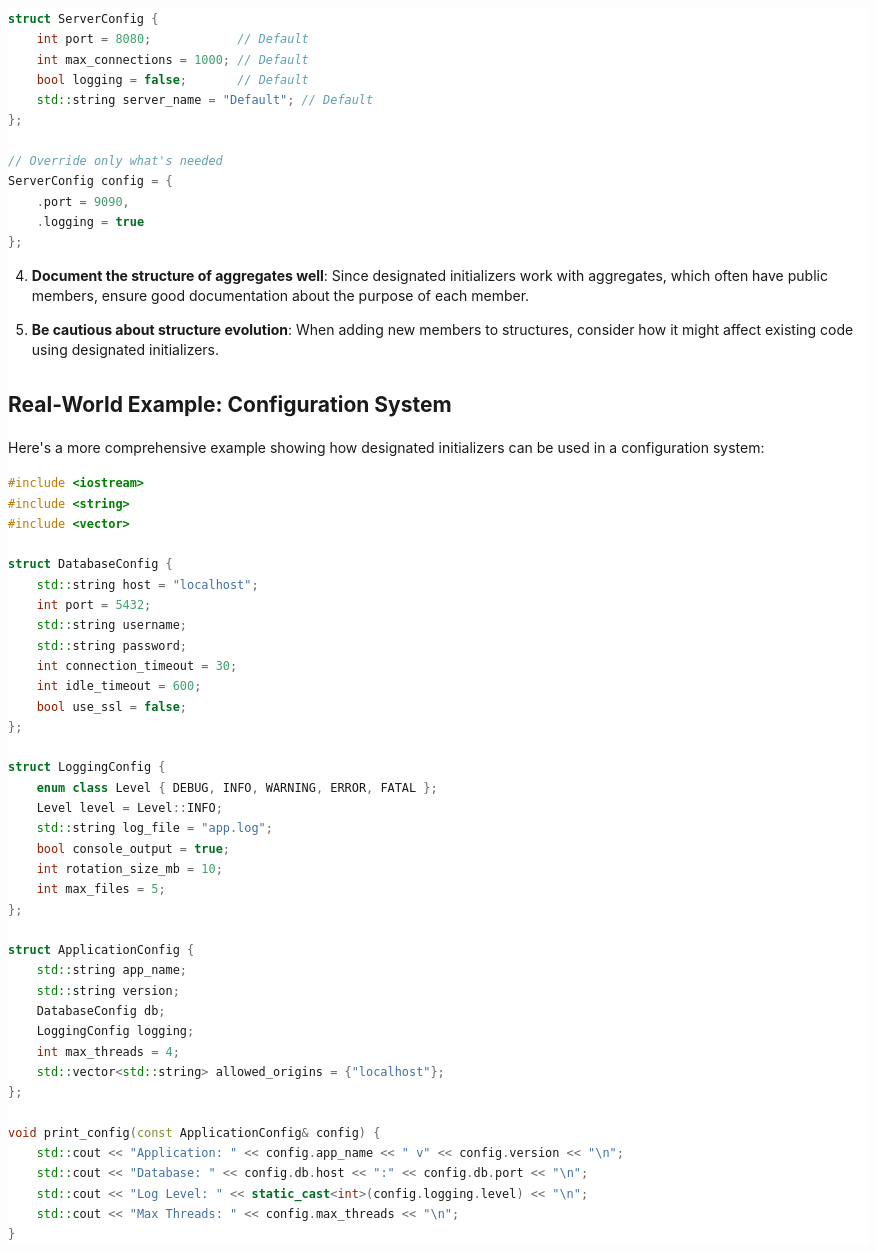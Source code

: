 ```cpp
struct ServerConfig {
    int port = 8080;            // Default
    int max_connections = 1000; // Default
    bool logging = false;       // Default
    std::string server_name = "Default"; // Default
};

// Override only what's needed
ServerConfig config = {
    .port = 9090,
    .logging = true
};
```

4. **Document the structure of aggregates well**: Since designated initializers work with aggregates, which often have public members, ensure good documentation about the purpose of each member.

5. **Be cautious about structure evolution**: When adding new members to structures, consider how it might affect existing code using designated initializers.

## Real-World Example: Configuration System

Here's a more comprehensive example showing how designated initializers can be used in a configuration system:

```cpp
#include <iostream>
#include <string>
#include <vector>

struct DatabaseConfig {
    std::string host = "localhost";
    int port = 5432;
    std::string username;
    std::string password;
    int connection_timeout = 30;
    int idle_timeout = 600;
    bool use_ssl = false;
};

struct LoggingConfig {
    enum class Level { DEBUG, INFO, WARNING, ERROR, FATAL };
    Level level = Level::INFO;
    std::string log_file = "app.log";
    bool console_output = true;
    int rotation_size_mb = 10;
    int max_files = 5;
};

struct ApplicationConfig {
    std::string app_name;
    std::string version;
    DatabaseConfig db;
    LoggingConfig logging;
    int max_threads = 4;
    std::vector<std::string> allowed_origins = {"localhost"};
};

void print_config(const ApplicationConfig& config) {
    std::cout << "Application: " << config.app_name << " v" << config.version << "\n";
    std::cout << "Database: " << config.db.host << ":" << config.db.port << "\n";
    std::cout << "Log Level: " << static_cast<int>(config.logging.level) << "\n";
    std::cout << "Max Threads: " << config.max_threads << "\n";
}
```